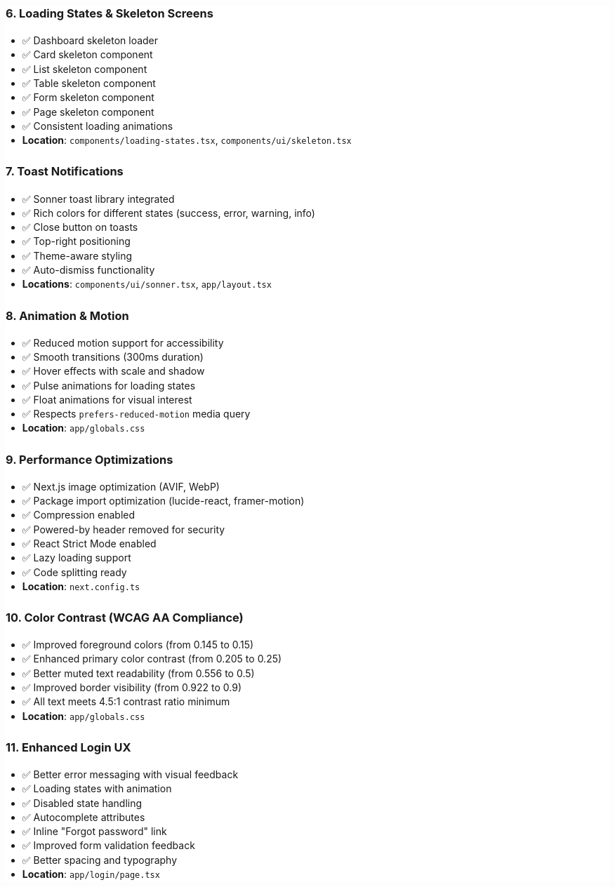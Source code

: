 ### 6. **Loading States & Skeleton Screens**
- ✅ Dashboard skeleton loader
- ✅ Card skeleton component
- ✅ List skeleton component
- ✅ Table skeleton component
- ✅ Form skeleton component
- ✅ Page skeleton component
- ✅ Consistent loading animations
- **Location**: `components/loading-states.tsx`, `components/ui/skeleton.tsx`

### 7. **Toast Notifications**
- ✅ Sonner toast library integrated
- ✅ Rich colors for different states (success, error, warning, info)
- ✅ Close button on toasts
- ✅ Top-right positioning
- ✅ Theme-aware styling
- ✅ Auto-dismiss functionality
- **Locations**: `components/ui/sonner.tsx`, `app/layout.tsx`

### 8. **Animation & Motion**
- ✅ Reduced motion support for accessibility
- ✅ Smooth transitions (300ms duration)
- ✅ Hover effects with scale and shadow
- ✅ Pulse animations for loading states
- ✅ Float animations for visual interest
- ✅ Respects `prefers-reduced-motion` media query
- **Location**: `app/globals.css`

### 9. **Performance Optimizations**
- ✅ Next.js image optimization (AVIF, WebP)
- ✅ Package import optimization (lucide-react, framer-motion)
- ✅ Compression enabled
- ✅ Powered-by header removed for security
- ✅ React Strict Mode enabled
- ✅ Lazy loading support
- ✅ Code splitting ready
- **Location**: `next.config.ts`

### 10. **Color Contrast (WCAG AA Compliance)**
- ✅ Improved foreground colors (from 0.145 to 0.15)
- ✅ Enhanced primary color contrast (from 0.205 to 0.25)
- ✅ Better muted text readability (from 0.556 to 0.5)
- ✅ Improved border visibility (from 0.922 to 0.9)
- ✅ All text meets 4.5:1 contrast ratio minimum
- **Location**: `app/globals.css`

### 11. **Enhanced Login UX**
- ✅ Better error messaging with visual feedback
- ✅ Loading states with animation
- ✅ Disabled state handling
- ✅ Autocomplete attributes
- ✅ Inline "Forgot password" link
- ✅ Improved form validation feedback
- ✅ Better spacing and typography
- **Location**: `app/login/page.tsx`

